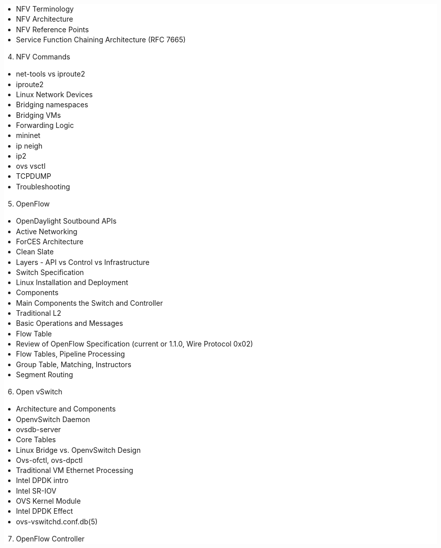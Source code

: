 
- NFV Terminology
- NFV Architecture
- NFV Reference Points
- Service Function Chaining Architecture (RFC 7665)
4. NFV Commands 


- net-tools vs iproute2
- iproute2
- Linux Network Devices
- Bridging namespaces
- Bridging VMs
- Forwarding Logic
- mininet
- ip neigh
- ip2
- ovs vsctl
- TCPDUMP
- Troubleshooting
5. OpenFlow 


- OpenDaylight Soutbound APIs
- Active Networking
- ForCES Architecture
- Clean Slate
- Layers - API vs Control vs Infrastructure
- Switch Specification
- Linux Installation and Deployment
- Components
- Main Components the Switch and Controller
- Traditional L2
- Basic Operations and Messages
- Flow Table
- Review of OpenFlow Specification (current or 1.1.0, Wire Protocol 0x02)
- Flow Tables, Pipeline Processing
- Group Table, Matching, Instructors
- Segment Routing
6. Open vSwitch 


- Architecture and Components
- OpenvSwitch Daemon
- ovsdb-server
- Core Tables
- Linux Bridge vs. OpenvSwitch Design
- Ovs-ofctl, ovs-dpctl
- Traditional VM Ethernet Processing
- Intel DPDK intro
- Intel SR-IOV
- OVS Kernel Module
- Intel DPDK Effect
- ovs-vswitchd.conf.db(5)
7. OpenFlow Controller 
